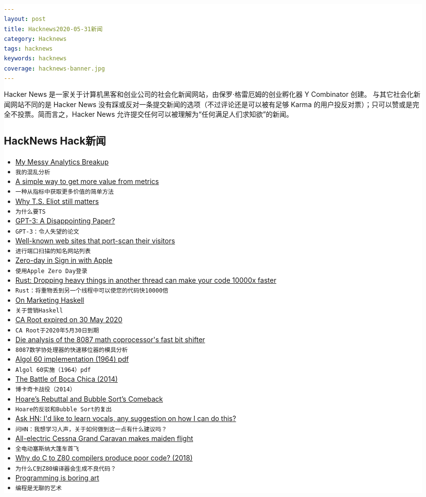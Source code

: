 ```yaml
---
layout: post
title: Hacknews2020-05-31新闻
category: Hacknews
tags: hacknews
keywords: hacknews
coverage: hacknews-banner.jpg
---
```


Hacker News 是一家关于计算机黑客和创业公司的社会化新闻网站，由保罗·格雷厄姆的创业孵化器 Y Combinator 创建。
与其它社会化新闻网站不同的是 Hacker News 没有踩或反对一条提交新闻的选项（不过评论还是可以被有足够 Karma 的用户投反对票）；只可以赞或是完全不投票。简而言之，Hacker News 允许提交任何可以被理解为“任何满足人们求知欲”的新闻。

## HackNews Hack新闻


- [My Messy Analytics Breakup](https://www.digitalinklingsblog.com/my-messy-analytics-breakup/)
- `我的混乱分析`
- [A simple way to get more value from metrics](https://danluu.com/metrics-analytics/)
- `一种从指标中获取更多价值的简单方法`
- [Why T.S. Eliot still matters](https://standpointmag.co.uk/issues/may-june-2020/why-t-s-eliot-still-matters/)
- `为什么要TS`
- [GPT-3: A Disappointing Paper?](https://www.greaterwrong.com/posts/ZHrpjDc3CepSeeBuE/gpt-3-a-disappointing-paper)
- `GPT-3：令人失望的论文`
- [Well-known web sites that port-scan their visitors](https://www.bleepingcomputer.com/news/security/list-of-well-known-web-sites-that-port-scan-their-visitors/)
- `进行端口扫描的知名网站列表`
- [Zero-day in Sign in with Apple](https://bhavukjain.com/blog/2020/05/30/zeroday-signin-with-apple/)
- `使用Apple Zero Day登录`
- [Rust: Dropping heavy things in another thread can make your code 10000x faster](https://abramov.io/rust-dropping-things-in-another-thread)
- `Rust：将重物丢到另一个线程中可以使您的代码快10000倍`
- [On Marketing Haskell](https://www.stephendiehl.com/posts/marketing.html)
- `关于营销Haskell`
- [CA Root expired on 30 May 2020](https://support.sectigo.com/articles/Knowledge/Sectigo-AddTrust-External-CA-Root-Expiring-May-30-2020)
- `CA Root于2020年5月30日到期`
- [Die analysis of the 8087 math coprocessor's fast bit shifter](http://www.righto.com/2020/05/die-analysis-of-8087-math-coprocessors.html)
- `8087数学协处理器的快速移位器的模具分析`
- [Algol 60 implementation (1964) pdf](http://www.softwarepreservation.org/projects/ALGOL/book/Randell_ALGOL_60_Implementation_1964.pdf)
- `Algol 60实施（1964）pdf`
- [The Battle of Boca Chica (2014)](https://www.texasmonthly.com/politics/the-battle-of-boca-chica/)
- `博卡奇卡战役（2014）`
- [Hoare’s Rebuttal and Bubble Sort’s Comeback](https://blog.reverberate.org/2020/05/29/hoares-rebuttal-bubble-sorts-comeback.html)
- `Hoare的反驳和Bubble Sort的复出`
- [Ask HN: I'd like to learn vocals, any suggestion on how I can do this?](item?id=23359096)
- `问HN：我想学习人声，关于如何做到这一点有什么建议吗？`
- [All-electric Cessna Grand Caravan makes maiden flight](https://www.flightglobal.com/airframers/all-electric-grand-caravan-makes-maiden-flight/138600.article)
- `全电动塞斯纳大篷车首飞`
- [Why do C to Z80 compilers produce poor code? (2018)](https://retrocomputing.stackexchange.com/questions/6095/why-do-c-to-z80-compilers-produce-poor-code)
- `为什么C到Z80编译器会生成不良代码？ `
- [Programming is boring art](https://ahsmart.com/pub/programming-is-boring-art/)
- `编程是无聊的艺术`